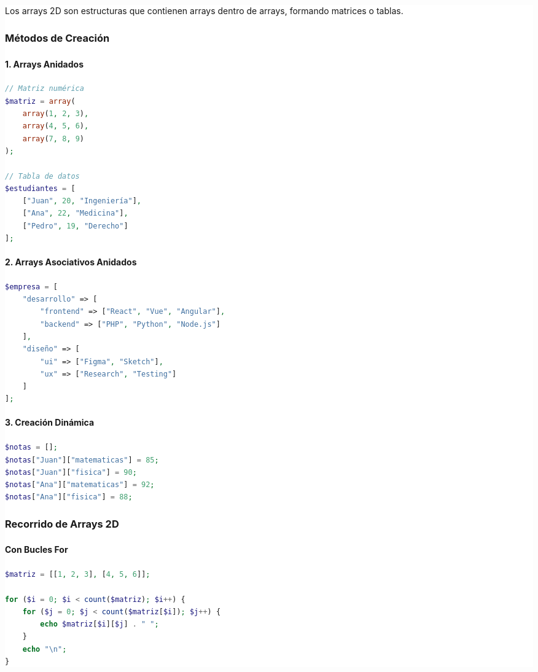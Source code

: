 Los arrays 2D son estructuras que contienen arrays dentro de arrays, formando matrices o tablas.

### Métodos de Creación

#### 1. Arrays Anidados
```php
// Matriz numérica
$matriz = array(
    array(1, 2, 3),
    array(4, 5, 6),
    array(7, 8, 9)
);

// Tabla de datos
$estudiantes = [
    ["Juan", 20, "Ingeniería"],
    ["Ana", 22, "Medicina"],
    ["Pedro", 19, "Derecho"]
];
```

#### 2. Arrays Asociativos Anidados
```php
$empresa = [
    "desarrollo" => [
        "frontend" => ["React", "Vue", "Angular"],
        "backend" => ["PHP", "Python", "Node.js"]
    ],
    "diseño" => [
        "ui" => ["Figma", "Sketch"],
        "ux" => ["Research", "Testing"]
    ]
];
```

#### 3. Creación Dinámica
```php
$notas = [];
$notas["Juan"]["matematicas"] = 85;
$notas["Juan"]["fisica"] = 90;
$notas["Ana"]["matematicas"] = 92;
$notas["Ana"]["fisica"] = 88;
```

### Recorrido de Arrays 2D

#### Con Bucles For
```php
$matriz = [[1, 2, 3], [4, 5, 6]];

for ($i = 0; $i < count($matriz); $i++) {
    for ($j = 0; $j < count($matriz[$i]); $j++) {
        echo $matriz[$i][$j] . " ";
    }
    echo "\n";
}
```
